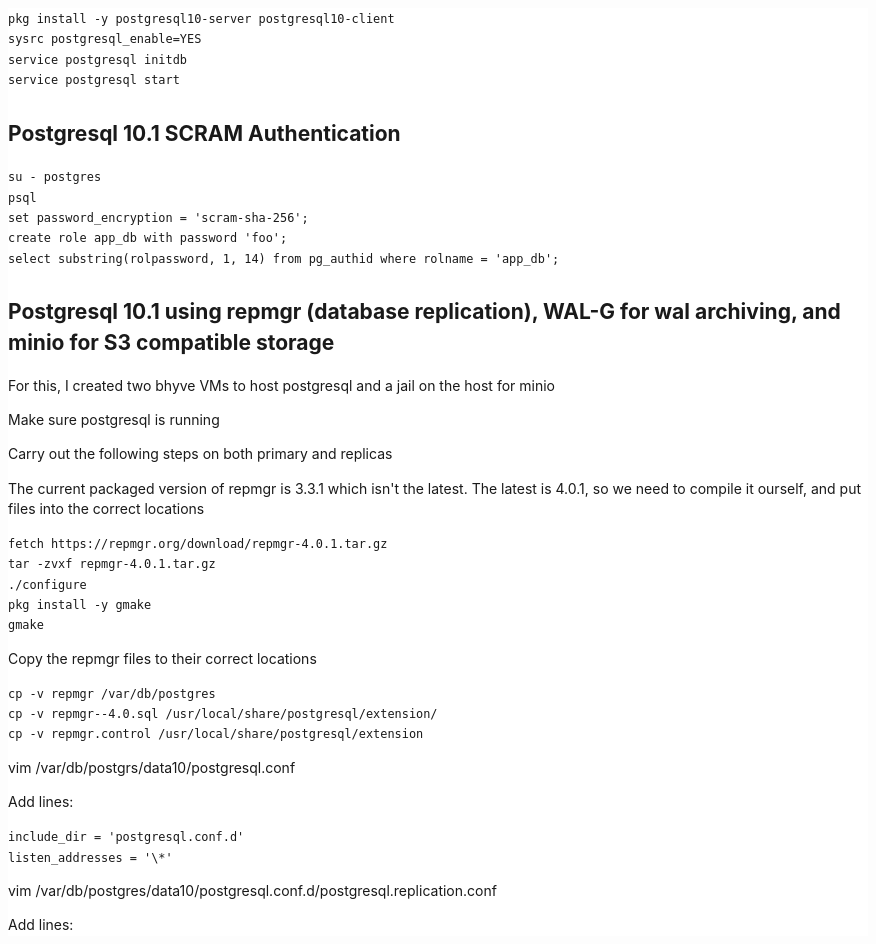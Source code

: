 ```
pkg install -y postgresql10-server postgresql10-client
sysrc postgresql_enable=YES
service postgresql initdb
service postgresql start
```

Postgresql 10.1 SCRAM Authentication
---

```
su - postgres
psql
set password_encryption = 'scram-sha-256';
create role app_db with password 'foo';
select substring(rolpassword, 1, 14) from pg_authid where rolname = 'app_db';
```

Postgresql 10.1 using repmgr (database replication), WAL-G for wal archiving, and minio for S3 compatible storage
---

For this, I created two bhyve VMs to host postgresql and a jail on the host for minio

Make sure postgresql is running

Carry out the following steps on both primary and replicas

The current packaged version of repmgr is 3.3.1 which isn't the latest. The latest is 4.0.1, so we need to compile it ourself, and put files into the correct locations

```
fetch https://repmgr.org/download/repmgr-4.0.1.tar.gz
tar -zvxf repmgr-4.0.1.tar.gz
./configure
pkg install -y gmake
gmake
```

Copy the repmgr files to their correct locations

```
cp -v repmgr /var/db/postgres
cp -v repmgr--4.0.sql /usr/local/share/postgresql/extension/
cp -v repmgr.control /usr/local/share/postgresql/extension
```


vim /var/db/postgrs/data10/postgresql.conf 

Add lines: 

```
include_dir = 'postgresql.conf.d'
listen_addresses = '\*'
```

vim /var/db/postgres/data10/postgresql.conf.d/postgresql.replication.conf

Add lines:

